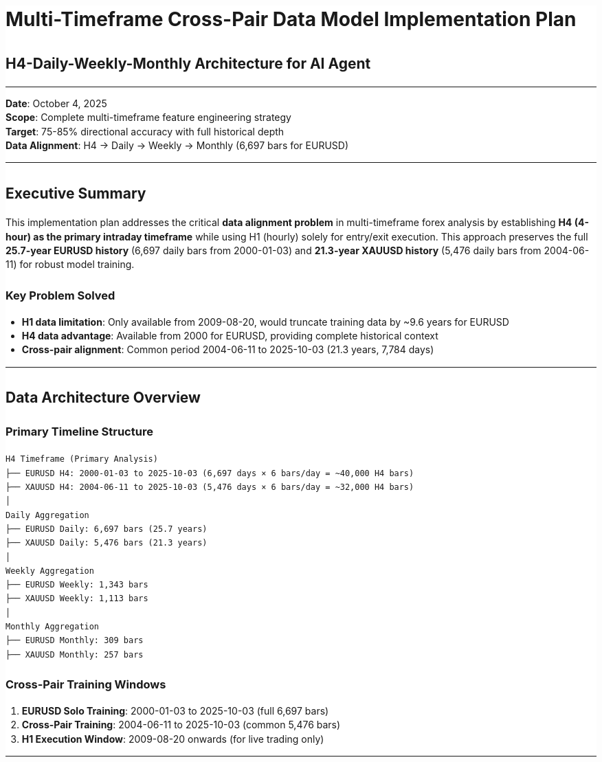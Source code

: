 # Multi-Timeframe Cross-Pair Data Model Implementation Plan
## H4-Daily-Weekly-Monthly Architecture for AI Agent

---
**Date**: October 4, 2025  
**Scope**: Complete multi-timeframe feature engineering strategy  
**Target**: 75-85% directional accuracy with full historical depth  
**Data Alignment**: H4 → Daily → Weekly → Monthly (6,697 bars for EURUSD)

---

## Executive Summary

This implementation plan addresses the critical **data alignment problem** in multi-timeframe forex analysis by establishing **H4 (4-hour) as the primary intraday timeframe** while using H1 (hourly) solely for entry/exit execution. This approach preserves the full **25.7-year EURUSD history** (6,697 daily bars from 2000-01-03) and **21.3-year XAUUSD history** (5,476 daily bars from 2004-06-11) for robust model training.

### Key Problem Solved
- **H1 data limitation**: Only available from 2009-08-20, would truncate training data by ~9.6 years for EURUSD
- **H4 data advantage**: Available from 2000 for EURUSD, providing complete historical context
- **Cross-pair alignment**: Common period 2004-06-11 to 2025-10-03 (21.3 years, 7,784 days)

---

## Data Architecture Overview

### Primary Timeline Structure
```
H4 Timeframe (Primary Analysis)
├── EURUSD H4: 2000-01-03 to 2025-10-03 (6,697 days × 6 bars/day = ~40,000 H4 bars)
├── XAUUSD H4: 2004-06-11 to 2025-10-03 (5,476 days × 6 bars/day = ~32,000 H4 bars)
│
Daily Aggregation
├── EURUSD Daily: 6,697 bars (25.7 years)
├── XAUUSD Daily: 5,476 bars (21.3 years)
│
Weekly Aggregation  
├── EURUSD Weekly: 1,343 bars
├── XAUUSD Weekly: 1,113 bars
│
Monthly Aggregation
├── EURUSD Monthly: 309 bars
├── XAUUSD Monthly: 257 bars
```

### Cross-Pair Training Windows
1. **EURUSD Solo Training**: 2000-01-03 to 2025-10-03 (full 6,697 bars)
2. **Cross-Pair Training**: 2004-06-11 to 2025-10-03 (common 5,476 bars)
3. **H1 Execution Window**: 2009-08-20 onwards (for live trading only)

---